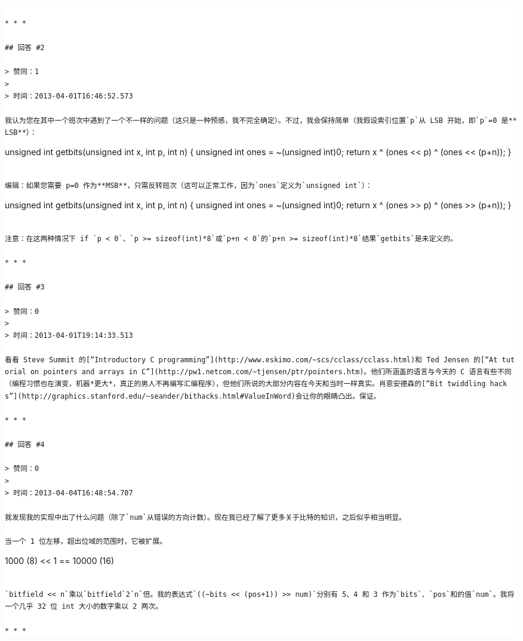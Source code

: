 ```

* * *

## 回答 #2

> 赞同：1
> 
> 时间：2013-04-01T16:46:52.573

我认为您在其中一个班次中遇到了一个不一样的问题（这只是一种预感，我不完全确定）。不过，我会保持简单（我假设索引位置`p`从 LSB 开始，即`p`=0 是**LSB**）：

```
unsigned int getbits(unsigned int x, int p, int n) {
  unsigned int ones = ~(unsigned int)0;
  return x ^ (ones << p) ^ (ones << (p+n));
} 
```

编辑：如果您需要 p=0 作为**MSB**，只需反转班次（这可以正常工作，因为`ones`定义为`unsigned int`）：

```
unsigned int getbits(unsigned int x, int p, int n) {
  unsigned int ones = ~(unsigned int)0;
  return x ^ (ones >> p) ^ (ones >> (p+n));
} 
```

注意：在这两种情况下 if `p < 0`、`p >= sizeof(int)*8`或`p+n < 0`的`p+n >= sizeof(int)*8`结果`getbits`是未定义的。

* * *

## 回答 #3

> 赞同：0
> 
> 时间：2013-04-01T19:14:33.513

看看 Steve Summit 的[“Introductory C programming”](http://www.eskimo.com/~scs/cclass/cclass.html)和 Ted Jensen 的[“At tutorial on pointers and arrays in C”](http://pw1.netcom.com/~tjensen/ptr/pointers.htm)。他们所涵盖的语言与今天的 C 语言有些不同（编程习惯也在演变，机器*更大*，真正的男人不再编写汇编程序），但他们所说的大部分内容在今天和当时一样真实。肖恩安德森的[“Bit twiddling hacks”](http://graphics.stanford.edu/~seander/bithacks.html#ValueInWord)会让你的眼睛凸出。保证。

* * *

## 回答 #4

> 赞同：0
> 
> 时间：2013-04-04T16:48:54.707

我发现我的实现中出了什么问题（除了`num`从错误的方向计数）。现在我已经了解了更多关于比特的知识，之后似乎相当明显。

当一个 1 位左移，超出位域的范围时，它被扩展。

```
 1000 (8) << 1
== 10000 (16) 
```

`bitfield << n`乘以`bitfield`2`n`倍。我的表达式`((~bits << (pos+1)) >> num)`分别有 5、4 和 3 作为`bits`、`pos`和的值`num`。我将一个几乎 32 位 int 大小的数字乘以 2 两次。

* * *

```